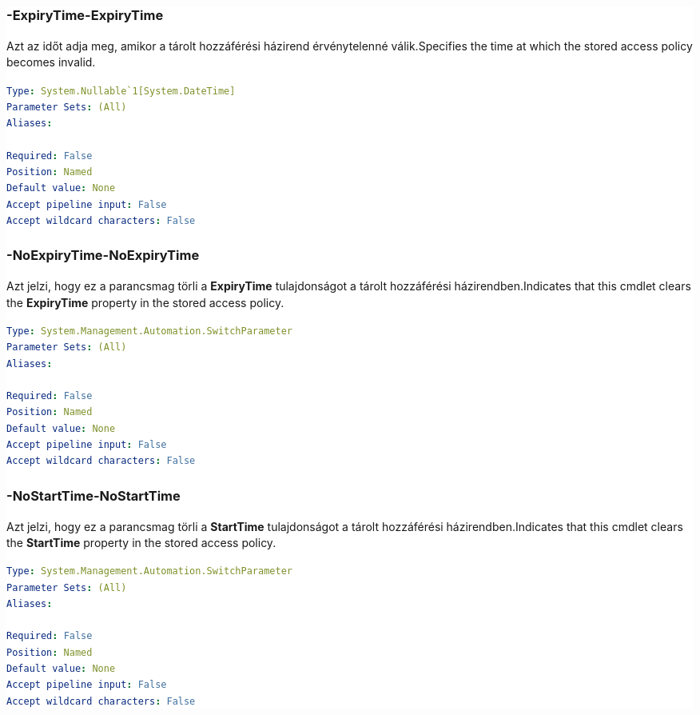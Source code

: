 ### <span data-ttu-id="eef09-126">-ExpiryTime</span><span class="sxs-lookup"><span data-stu-id="eef09-126">-ExpiryTime</span></span>
<span data-ttu-id="eef09-127">Azt az időt adja meg, amikor a tárolt hozzáférési házirend érvénytelenné válik.</span><span class="sxs-lookup"><span data-stu-id="eef09-127">Specifies the time at which the stored access policy becomes invalid.</span></span>

```yaml
Type: System.Nullable`1[System.DateTime]
Parameter Sets: (All)
Aliases:

Required: False
Position: Named
Default value: None
Accept pipeline input: False
Accept wildcard characters: False
```

### <span data-ttu-id="eef09-128">-NoExpiryTime</span><span class="sxs-lookup"><span data-stu-id="eef09-128">-NoExpiryTime</span></span>
<span data-ttu-id="eef09-129">Azt jelzi, hogy ez a parancsmag törli a **ExpiryTime** tulajdonságot a tárolt hozzáférési házirendben.</span><span class="sxs-lookup"><span data-stu-id="eef09-129">Indicates that this cmdlet clears the **ExpiryTime** property in the stored access policy.</span></span>

```yaml
Type: System.Management.Automation.SwitchParameter
Parameter Sets: (All)
Aliases:

Required: False
Position: Named
Default value: None
Accept pipeline input: False
Accept wildcard characters: False
```

### <span data-ttu-id="eef09-130">-NoStartTime</span><span class="sxs-lookup"><span data-stu-id="eef09-130">-NoStartTime</span></span>
<span data-ttu-id="eef09-131">Azt jelzi, hogy ez a parancsmag törli a **StartTime** tulajdonságot a tárolt hozzáférési házirendben.</span><span class="sxs-lookup"><span data-stu-id="eef09-131">Indicates that this cmdlet clears the **StartTime** property in the stored access policy.</span></span>

```yaml
Type: System.Management.Automation.SwitchParameter
Parameter Sets: (All)
Aliases:

Required: False
Position: Named
Default value: None
Accept pipeline input: False
Accept wildcard characters: False
```
